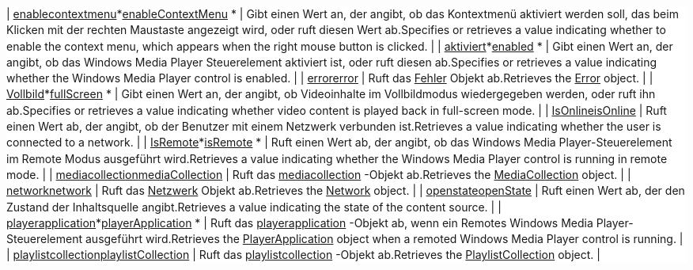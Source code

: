 | <span data-ttu-id="9fdee-124">[enablecontextmenu](player-enablecontextmenu.md)\*</span><span class="sxs-lookup"><span data-stu-id="9fdee-124">[enableContextMenu](player-enablecontextmenu.md) \*</span></span> | <span data-ttu-id="9fdee-125">Gibt einen Wert an, der angibt, ob das Kontextmenü aktiviert werden soll, das beim Klicken mit der rechten Maustaste angezeigt wird, oder ruft diesen Wert ab.</span><span class="sxs-lookup"><span data-stu-id="9fdee-125">Specifies or retrieves a value indicating whether to enable the context menu, which appears when the right mouse button is clicked.</span></span>          |
| <span data-ttu-id="9fdee-126">[aktiviert](player-enabled.md)\*</span><span class="sxs-lookup"><span data-stu-id="9fdee-126">[enabled](player-enabled.md) \*</span></span>                     | <span data-ttu-id="9fdee-127">Gibt einen Wert an, der angibt, ob das Windows Media Player Steuerelement aktiviert ist, oder ruft diesen ab.</span><span class="sxs-lookup"><span data-stu-id="9fdee-127">Specifies or retrieves a value indicating whether the Windows Media Player control is enabled.</span></span>                                               |
| [<span data-ttu-id="9fdee-128">error</span><span class="sxs-lookup"><span data-stu-id="9fdee-128">error</span></span>](player-error.md)                            | <span data-ttu-id="9fdee-129">Ruft das [Fehler](error-object.md) Objekt ab.</span><span class="sxs-lookup"><span data-stu-id="9fdee-129">Retrieves the [Error](error-object.md) object.</span></span>                                                                                              |
| <span data-ttu-id="9fdee-130">[Vollbild](player-fullscreen.md)\*</span><span class="sxs-lookup"><span data-stu-id="9fdee-130">[fullScreen](player-fullscreen.md) \*</span></span>               | <span data-ttu-id="9fdee-131">Gibt einen Wert an, der angibt, ob Videoinhalte im Vollbildmodus wiedergegeben werden, oder ruft ihn ab.</span><span class="sxs-lookup"><span data-stu-id="9fdee-131">Specifies or retrieves a value indicating whether video content is played back in full-screen mode.</span></span>                                          |
| [<span data-ttu-id="9fdee-132">IsOnline</span><span class="sxs-lookup"><span data-stu-id="9fdee-132">isOnline</span></span>](player-isonline.md)                      | <span data-ttu-id="9fdee-133">Ruft einen Wert ab, der angibt, ob der Benutzer mit einem Netzwerk verbunden ist.</span><span class="sxs-lookup"><span data-stu-id="9fdee-133">Retrieves a value indicating whether the user is connected to a network.</span></span>                                                                     |
| <span data-ttu-id="9fdee-134">[IsRemote](player-isremote.md)\*</span><span class="sxs-lookup"><span data-stu-id="9fdee-134">[isRemote](player-isremote.md) \*</span></span>                   | <span data-ttu-id="9fdee-135">Ruft einen Wert ab, der angibt, ob das Windows Media Player-Steuerelement im Remote Modus ausgeführt wird.</span><span class="sxs-lookup"><span data-stu-id="9fdee-135">Retrieves a value indicating whether the Windows Media Player control is running in remote mode.</span></span>                                             |
| [<span data-ttu-id="9fdee-136">mediacollection</span><span class="sxs-lookup"><span data-stu-id="9fdee-136">mediaCollection</span></span>](player-mediacollection.md)        | <span data-ttu-id="9fdee-137">Ruft das [mediacollection](mediacollection-object.md) -Objekt ab.</span><span class="sxs-lookup"><span data-stu-id="9fdee-137">Retrieves the [MediaCollection](mediacollection-object.md) object.</span></span>                                                                          |
| [<span data-ttu-id="9fdee-138">network</span><span class="sxs-lookup"><span data-stu-id="9fdee-138">network</span></span>](player-network.md)                        | <span data-ttu-id="9fdee-139">Ruft das [Netzwerk](network-object.md) Objekt ab.</span><span class="sxs-lookup"><span data-stu-id="9fdee-139">Retrieves the [Network](network-object.md) object.</span></span>                                                                                          |
| [<span data-ttu-id="9fdee-140">openstate</span><span class="sxs-lookup"><span data-stu-id="9fdee-140">openState</span></span>](player-openstate.md)                    | <span data-ttu-id="9fdee-141">Ruft einen Wert ab, der den Zustand der Inhaltsquelle angibt.</span><span class="sxs-lookup"><span data-stu-id="9fdee-141">Retrieves a value indicating the state of the content source.</span></span>                                                                                |
| <span data-ttu-id="9fdee-142">[playerapplication](player-playerapplication.md)\*</span><span class="sxs-lookup"><span data-stu-id="9fdee-142">[playerApplication](player-playerapplication.md) \*</span></span> | <span data-ttu-id="9fdee-143">Ruft das [playerapplication](playerapplication-object.md) -Objekt ab, wenn ein Remotes Windows Media Player-Steuerelement ausgeführt wird.</span><span class="sxs-lookup"><span data-stu-id="9fdee-143">Retrieves the [PlayerApplication](playerapplication-object.md) object when a remoted Windows Media Player control is running.</span></span>               |
| [<span data-ttu-id="9fdee-144">playlistcollection</span><span class="sxs-lookup"><span data-stu-id="9fdee-144">playlistCollection</span></span>](player-playlistcollection.md)  | <span data-ttu-id="9fdee-145">Ruft das [playlistcollection](playlistcollection-object.md) -Objekt ab.</span><span class="sxs-lookup"><span data-stu-id="9fdee-145">Retrieves the [PlaylistCollection](playlistcollection-object.md) object.</span></span>                                                                    |